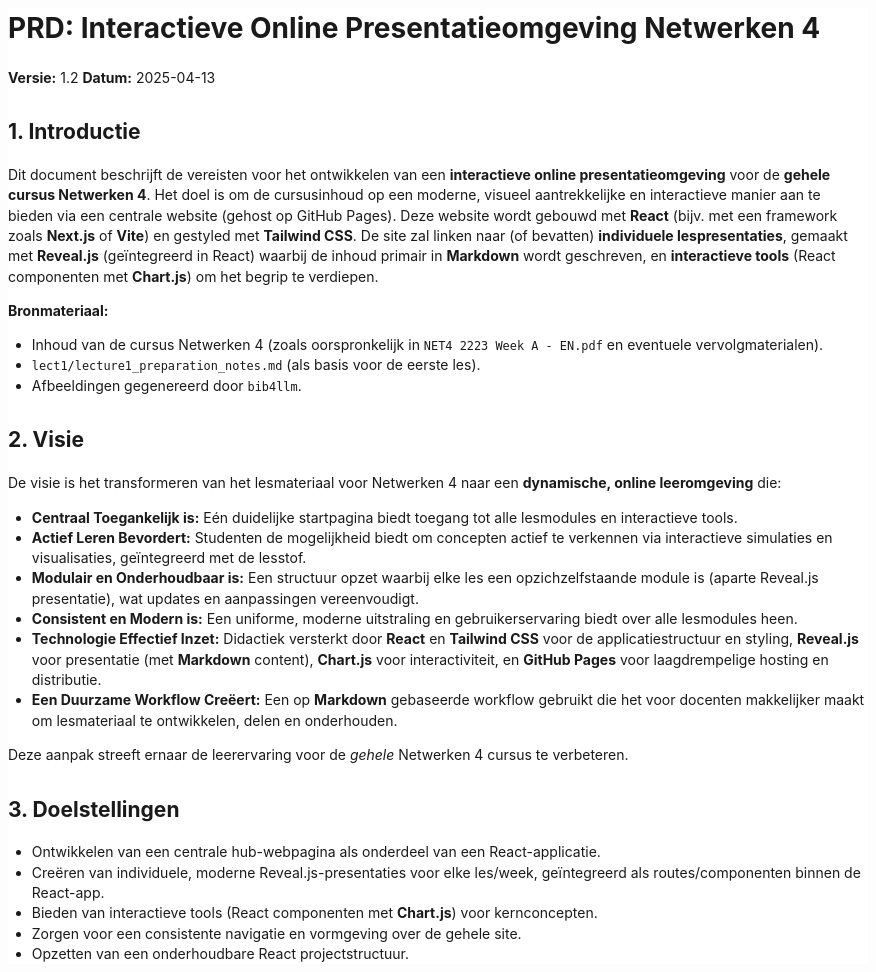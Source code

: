 # PRD: Interactieve Online Presentatieomgeving Netwerken 4

**Versie:** 1.2
**Datum:** 2025-04-13

## 1. Introductie

Dit document beschrijft de vereisten voor het ontwikkelen van een **interactieve online presentatieomgeving** voor de **gehele cursus Netwerken 4**. Het doel is om de cursusinhoud op een moderne, visueel aantrekkelijke en interactieve manier aan te bieden via een centrale website (gehost op GitHub Pages). Deze website wordt gebouwd met **React** (bijv. met een framework zoals **Next.js** of **Vite**) en gestyled met **Tailwind CSS**. De site zal linken naar (of bevatten) **individuele lespresentaties**, gemaakt met **Reveal.js** (geïntegreerd in React) waarbij de inhoud primair in **Markdown** wordt geschreven, en **interactieve tools** (React componenten met **Chart.js**) om het begrip te verdiepen.

**Bronmateriaal:**

- Inhoud van de cursus Netwerken 4 (zoals oorspronkelijk in `NET4 2223 Week A - EN.pdf` en eventuele vervolgmaterialen).
- `lect1/lecture1_preparation_notes.md` (als basis voor de eerste les).
- Afbeeldingen gegenereerd door `bib4llm`.

## 2. Visie

De visie is het transformeren van het lesmateriaal voor Netwerken 4 naar een **dynamische, online leeromgeving** die:

- **Centraal Toegankelijk is:** Eén duidelijke startpagina biedt toegang tot alle lesmodules en interactieve tools.
- **Actief Leren Bevordert:** Studenten de mogelijkheid biedt om concepten actief te verkennen via interactieve simulaties en visualisaties, geïntegreerd met de lesstof.
- **Modulair en Onderhoudbaar is:** Een structuur opzet waarbij elke les een opzichzelfstaande module is (aparte Reveal.js presentatie), wat updates en aanpassingen vereenvoudigt.
- **Consistent en Modern is:** Een uniforme, moderne uitstraling en gebruikerservaring biedt over alle lesmodules heen.
- **Technologie Effectief Inzet:** Didactiek versterkt door **React** en **Tailwind CSS** voor de applicatiestructuur en styling, **Reveal.js** voor presentatie (met **Markdown** content), **Chart.js** voor interactiviteit, en **GitHub Pages** voor laagdrempelige hosting en distributie.
- **Een Duurzame Workflow Creëert:** Een op **Markdown** gebaseerde workflow gebruikt die het voor docenten makkelijker maakt om lesmateriaal te ontwikkelen, delen en onderhouden.

Deze aanpak streeft ernaar de leerervaring voor de _gehele_ Netwerken 4 cursus te verbeteren.

## 3. Doelstellingen

- Ontwikkelen van een centrale hub-webpagina als onderdeel van een React-applicatie.
- Creëren van individuele, moderne Reveal.js-presentaties voor elke les/week, geïntegreerd als routes/componenten binnen de React-app.
- Bieden van interactieve tools (React componenten met **Chart.js**) voor kernconcepten.
- Zorgen voor een consistente navigatie en vormgeving over de gehele site.
- Opzetten van een onderhoudbare React projectstructuur.
